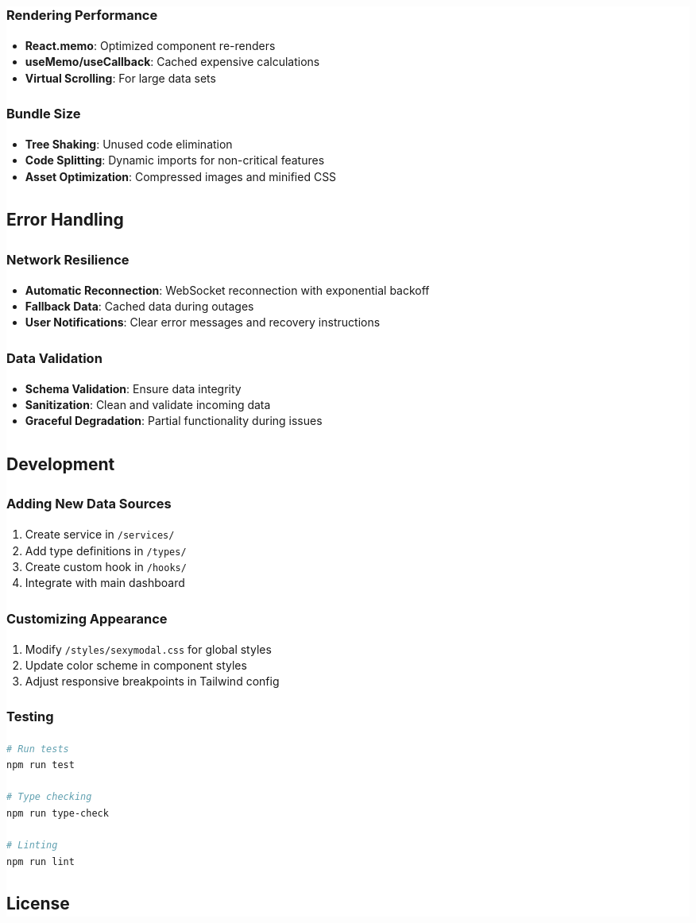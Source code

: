 ### Rendering Performance
- **React.memo**: Optimized component re-renders
- **useMemo/useCallback**: Cached expensive calculations
- **Virtual Scrolling**: For large data sets

### Bundle Size
- **Tree Shaking**: Unused code elimination
- **Code Splitting**: Dynamic imports for non-critical features
- **Asset Optimization**: Compressed images and minified CSS

## Error Handling

### Network Resilience
- **Automatic Reconnection**: WebSocket reconnection with exponential backoff
- **Fallback Data**: Cached data during outages
- **User Notifications**: Clear error messages and recovery instructions

### Data Validation
- **Schema Validation**: Ensure data integrity
- **Sanitization**: Clean and validate incoming data
- **Graceful Degradation**: Partial functionality during issues

## Development

### Adding New Data Sources
1. Create service in `/services/`
2. Add type definitions in `/types/`
3. Create custom hook in `/hooks/`
4. Integrate with main dashboard

### Customizing Appearance
1. Modify `/styles/sexymodal.css` for global styles
2. Update color scheme in component styles
3. Adjust responsive breakpoints in Tailwind config

### Testing
```bash
# Run tests
npm run test

# Type checking
npm run type-check

# Linting
npm run lint
```

## License
